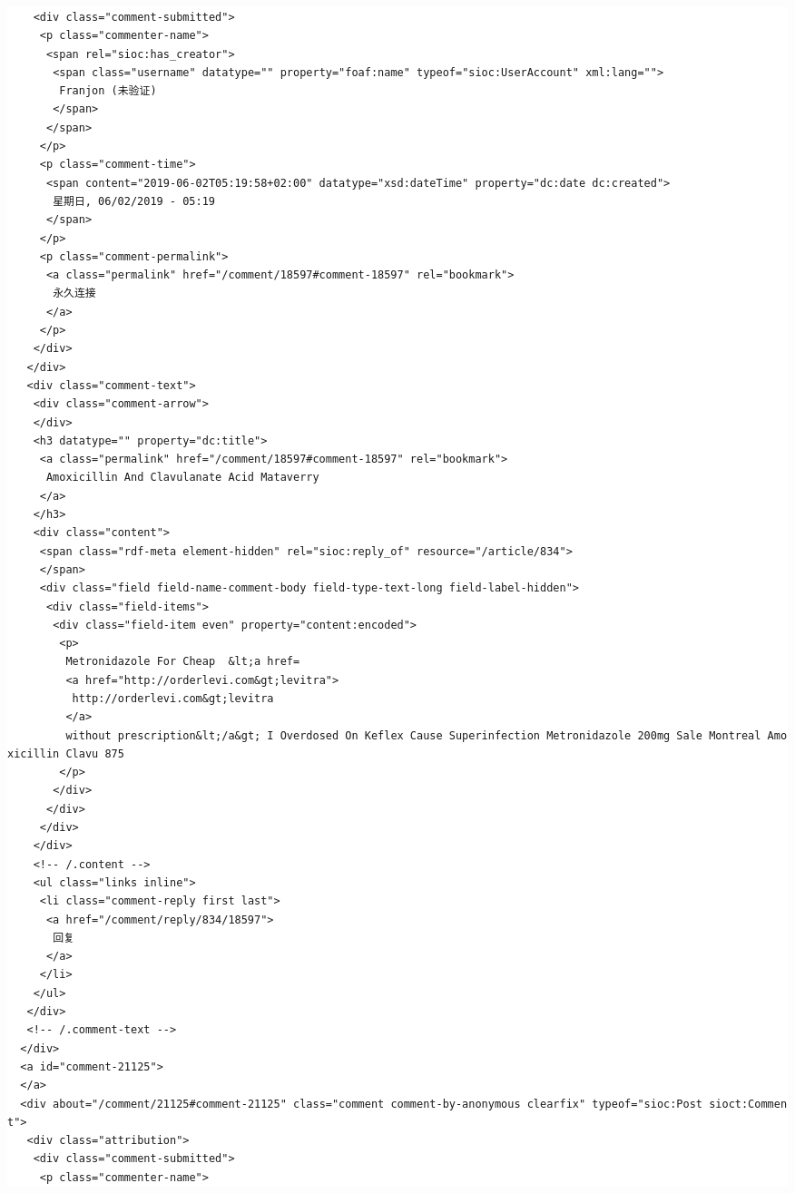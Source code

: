         <div class="comment-submitted">
         <p class="commenter-name">
          <span rel="sioc:has_creator">
           <span class="username" datatype="" property="foaf:name" typeof="sioc:UserAccount" xml:lang="">
            Franjon (未验证)
           </span>
          </span>
         </p>
         <p class="comment-time">
          <span content="2019-06-02T05:19:58+02:00" datatype="xsd:dateTime" property="dc:date dc:created">
           星期日, 06/02/2019 - 05:19
          </span>
         </p>
         <p class="comment-permalink">
          <a class="permalink" href="/comment/18597#comment-18597" rel="bookmark">
           永久连接
          </a>
         </p>
        </div>
       </div>
       <div class="comment-text">
        <div class="comment-arrow">
        </div>
        <h3 datatype="" property="dc:title">
         <a class="permalink" href="/comment/18597#comment-18597" rel="bookmark">
          Amoxicillin And Clavulanate Acid Mataverry
         </a>
        </h3>
        <div class="content">
         <span class="rdf-meta element-hidden" rel="sioc:reply_of" resource="/article/834">
         </span>
         <div class="field field-name-comment-body field-type-text-long field-label-hidden">
          <div class="field-items">
           <div class="field-item even" property="content:encoded">
            <p>
             Metronidazole For Cheap  &lt;a href=
             <a href="http://orderlevi.com&gt;levitra">
              http://orderlevi.com&gt;levitra
             </a>
             without prescription&lt;/a&gt; I Overdosed On Keflex Cause Superinfection Metronidazole 200mg Sale Montreal Amoxicillin Clavu 875
            </p>
           </div>
          </div>
         </div>
        </div>
        <!-- /.content -->
        <ul class="links inline">
         <li class="comment-reply first last">
          <a href="/comment/reply/834/18597">
           回复
          </a>
         </li>
        </ul>
       </div>
       <!-- /.comment-text -->
      </div>
      <a id="comment-21125">
      </a>
      <div about="/comment/21125#comment-21125" class="comment comment-by-anonymous clearfix" typeof="sioc:Post sioct:Comment">
       <div class="attribution">
        <div class="comment-submitted">
         <p class="commenter-name">
